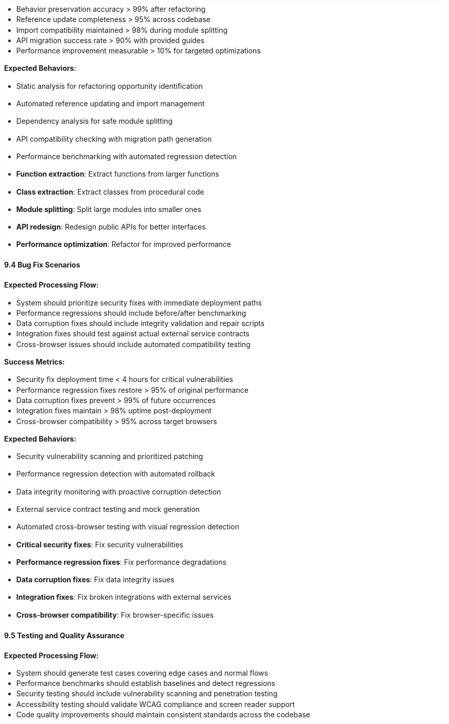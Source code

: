 - Behavior preservation accuracy > 99% after refactoring
- Reference update completeness > 95% across codebase
- Import compatibility maintained > 98% during module splitting
- API migration success rate > 90% with provided guides
- Performance improvement measurable > 10% for targeted optimizations

**Expected Behaviors:**

- Static analysis for refactoring opportunity identification
- Automated reference updating and import management
- Dependency analysis for safe module splitting
- API compatibility checking with migration path generation
- Performance benchmarking with automated regression detection

- **Function extraction**: Extract functions from larger functions
- **Class extraction**: Extract classes from procedural code
- **Module splitting**: Split large modules into smaller ones
- **API redesign**: Redesign public APIs for better interfaces
- **Performance optimization**: Refactor for improved performance

#### 9.4 Bug Fix Scenarios

**Expected Processing Flow:**

- System should prioritize security fixes with immediate deployment paths
- Performance regressions should include before/after benchmarking
- Data corruption fixes should include integrity validation and repair scripts
- Integration fixes should test against actual external service contracts
- Cross-browser issues should include automated compatibility testing

**Success Metrics:**

- Security fix deployment time < 4 hours for critical vulnerabilities
- Performance regression fixes restore > 95% of original performance
- Data corruption fixes prevent > 99% of future occurrences
- Integration fixes maintain > 98% uptime post-deployment
- Cross-browser compatibility > 95% across target browsers

**Expected Behaviors:**

- Security vulnerability scanning and prioritized patching
- Performance regression detection with automated rollback
- Data integrity monitoring with proactive corruption detection
- External service contract testing and mock generation
- Automated cross-browser testing with visual regression detection

- **Critical security fixes**: Fix security vulnerabilities
- **Performance regression fixes**: Fix performance degradations
- **Data corruption fixes**: Fix data integrity issues
- **Integration fixes**: Fix broken integrations with external services
- **Cross-browser compatibility**: Fix browser-specific issues

#### 9.5 Testing and Quality Assurance

**Expected Processing Flow:**

- System should generate test cases covering edge cases and normal flows
- Performance benchmarks should establish baselines and detect regressions
- Security testing should include vulnerability scanning and penetration testing
- Accessibility testing should validate WCAG compliance and screen reader support
- Code quality improvements should maintain consistent standards across the codebase
